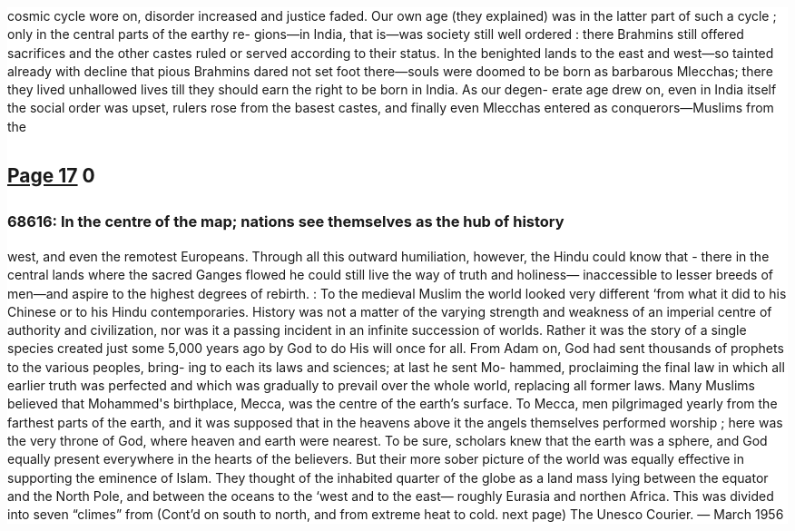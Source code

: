 cosmic cycle wore on, disorder increased and justice faded. 
Our own age (they explained) was in the latter part of 
such a cycle ; only in the central parts of the earthy re- 
gions—in India, that is—was society still well ordered : 
there Brahmins still offered sacrifices and the other 
castes ruled or served according to their status. 
In the benighted lands to the east and west—so tainted 
already with decline that pious Brahmins dared not set 
foot there—souls were doomed to be born as barbarous 
Mlecchas; there they lived unhallowed lives till they 
should earn the right to be born in India. As our degen- 
erate age drew on, even in India itself the social order 
was upset, rulers rose from the basest castes, and finally 
even Mlecchas entered as conquerors—Muslims from the 
  
 

## [Page 17](078150engo.pdf#page=17) 0

### 68616: In the centre of the map; nations see themselves as the hub of history

  
  
west, and even the remotest Europeans. Through all this 
outward humiliation, however, the Hindu could know that - 
there in the central lands where the sacred Ganges 
flowed he could still live the way of truth and holiness— 
inaccessible to lesser breeds of men—and aspire to the 
highest degrees of rebirth. : 
To the medieval Muslim the world looked very different 
‘from what it did to his Chinese or to his Hindu 
contemporaries. History was not a matter of the 
varying strength and weakness of an imperial centre of 
authority and civilization, nor was it a passing incident in 
an infinite succession of worlds. Rather it was the story 
of a single species created just some 5,000 years ago by 
God to do His will once for all. From Adam on, God had 
sent thousands of prophets to the various peoples, bring- 
ing to each its laws and sciences; at last he sent Mo- 
hammed, proclaiming the final law in which all earlier 
truth was perfected and which was gradually to prevail 
over the whole world, replacing all former laws. 
Many Muslims believed that Mohammed's birthplace, 
Mecca, was the centre of the earth’s surface. To Mecca, 
men pilgrimaged yearly from the farthest parts of the 
earth, and it was supposed that in the heavens above it 
the angels themselves performed worship ; here was the 
very throne of God, where heaven and earth were nearest. 
To be sure, scholars knew that the earth was a sphere, 
and God equally present everywhere in the hearts of the 
believers. But their more sober picture of the world was 
equally effective in supporting the eminence of Islam. 
They thought of the inhabited quarter of the globe as a 
land mass lying between the equator and the North Pole, 
and between the oceans to the ‘west and to the east— 
roughly Eurasia and northen Africa. 
This was divided into seven “climes” from (Cont’d on 
south to north, and from extreme heat to cold. next page) 
The Unesco Courier. — March 1956 
  